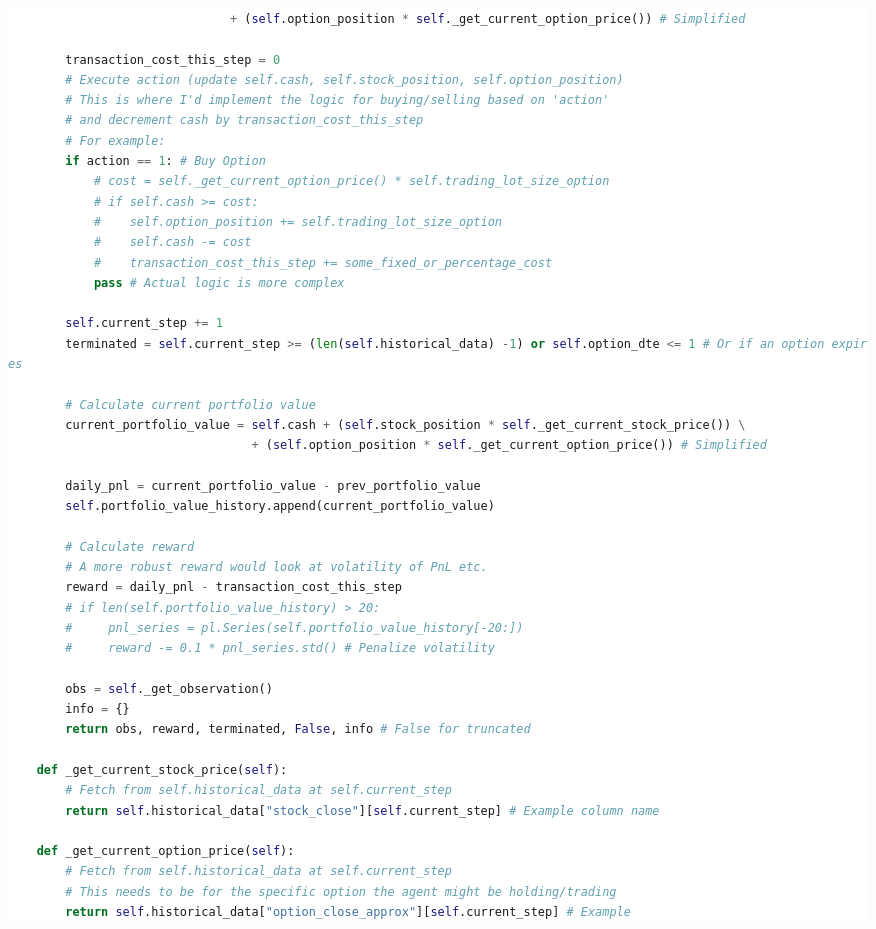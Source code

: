 ```python
                               + (self.option_position * self._get_current_option_price()) # Simplified

        transaction_cost_this_step = 0
        # Execute action (update self.cash, self.stock_position, self.option_position)
        # This is where I'd implement the logic for buying/selling based on 'action'
        # and decrement cash by transaction_cost_this_step
        # For example:
        if action == 1: # Buy Option
            # cost = self._get_current_option_price() * self.trading_lot_size_option
            # if self.cash >= cost:
            #    self.option_position += self.trading_lot_size_option
            #    self.cash -= cost
            #    transaction_cost_this_step += some_fixed_or_percentage_cost
            pass # Actual logic is more complex

        self.current_step += 1
        terminated = self.current_step >= (len(self.historical_data) -1) or self.option_dte <= 1 # Or if an option expires

        # Calculate current portfolio value
        current_portfolio_value = self.cash + (self.stock_position * self._get_current_stock_price()) \
                                  + (self.option_position * self._get_current_option_price()) # Simplified

        daily_pnl = current_portfolio_value - prev_portfolio_value
        self.portfolio_value_history.append(current_portfolio_value)

        # Calculate reward
        # A more robust reward would look at volatility of PnL etc.
        reward = daily_pnl - transaction_cost_this_step
        # if len(self.portfolio_value_history) > 20:
        #     pnl_series = pl.Series(self.portfolio_value_history[-20:])
        #     reward -= 0.1 * pnl_series.std() # Penalize volatility

        obs = self._get_observation()
        info = {}
        return obs, reward, terminated, False, info # False for truncated

    def _get_current_stock_price(self):
        # Fetch from self.historical_data at self.current_step
        return self.historical_data["stock_close"][self.current_step] # Example column name

    def _get_current_option_price(self):
        # Fetch from self.historical_data at self.current_step
        # This needs to be for the specific option the agent might be holding/trading
        return self.historical_data["option_close_approx"][self.current_step] # Example

```
